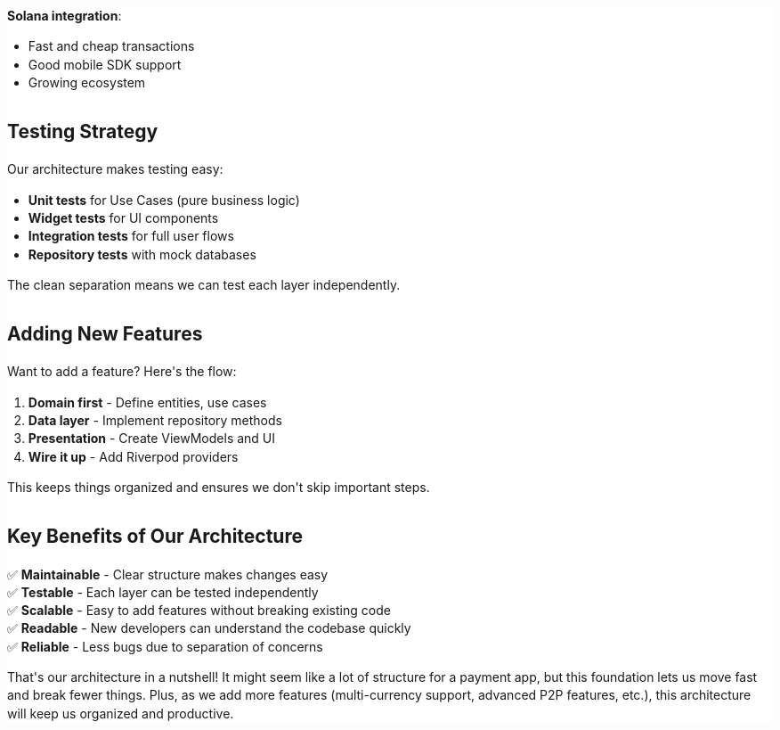 **Solana integration**:
- Fast and cheap transactions
- Good mobile SDK support
- Growing ecosystem

## Testing Strategy

Our architecture makes testing easy:

- **Unit tests** for Use Cases (pure business logic)
- **Widget tests** for UI components
- **Integration tests** for full user flows
- **Repository tests** with mock databases

The clean separation means we can test each layer independently.

## Adding New Features

Want to add a feature? Here's the flow:

1. **Domain first** - Define entities, use cases
2. **Data layer** - Implement repository methods
3. **Presentation** - Create ViewModels and UI
4. **Wire it up** - Add Riverpod providers

This keeps things organized and ensures we don't skip important steps.

## Key Benefits of Our Architecture

✅ **Maintainable** - Clear structure makes changes easy  
✅ **Testable** - Each layer can be tested independently  
✅ **Scalable** - Easy to add features without breaking existing code  
✅ **Readable** - New developers can understand the codebase quickly  
✅ **Reliable** - Less bugs due to separation of concerns  

That's our architecture in a nutshell! It might seem like a lot of structure for a payment app, but this foundation lets us move fast and break fewer things. Plus, as we add more features (multi-currency support, advanced P2P features, etc.), this architecture will keep us organized and productive.